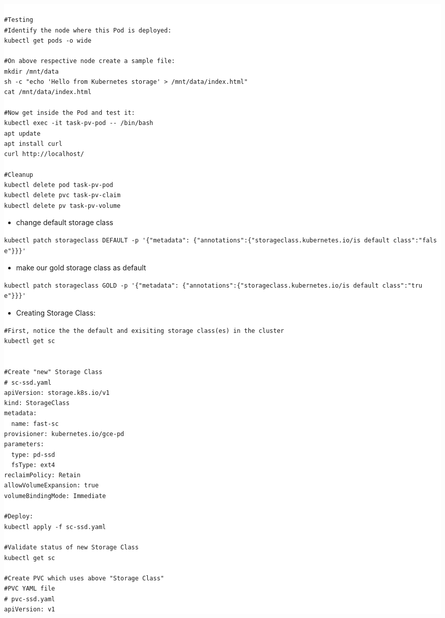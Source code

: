 ```

#Testing
#Identify the node where this Pod is deployed:
kubectl get pods -o wide

#On above respective node create a sample file:
mkdir /mnt/data
sh -c "echo 'Hello from Kubernetes storage' > /mnt/data/index.html"
cat /mnt/data/index.html

#Now get inside the Pod and test it:
kubectl exec -it task-pv-pod -- /bin/bash
apt update
apt install curl
curl http://localhost/

#Cleanup
kubectl delete pod task-pv-pod
kubectl delete pvc task-pv-claim
kubectl delete pv task-pv-volume
```

- change default storage class

```
kubectl patch storageclass DEFAULT -p '{"metadata": {"annotations":{"storageclass.kubernetes.io/is default class":"false"}}}'
```

- make our gold storage class as default

```
kubectl patch storageclass GOLD -p '{"metadata": {"annotations":{"storageclass.kubernetes.io/is default class":"true"}}}'
```

- Creating Storage Class:

```
#First, notice the the default and exisiting storage class(es) in the cluster
kubectl get sc


#Create "new" Storage Class
# sc-ssd.yaml
apiVersion: storage.k8s.io/v1
kind: StorageClass
metadata:
  name: fast-sc
provisioner: kubernetes.io/gce-pd
parameters:
  type: pd-ssd
  fsType: ext4
reclaimPolicy: Retain
allowVolumeExpansion: true
volumeBindingMode: Immediate

#Deploy:
kubectl apply -f sc-ssd.yaml

#Validate status of new Storage Class
kubectl get sc

#Create PVC which uses above "Storage Class"
#PVC YAML file
# pvc-ssd.yaml
apiVersion: v1
```